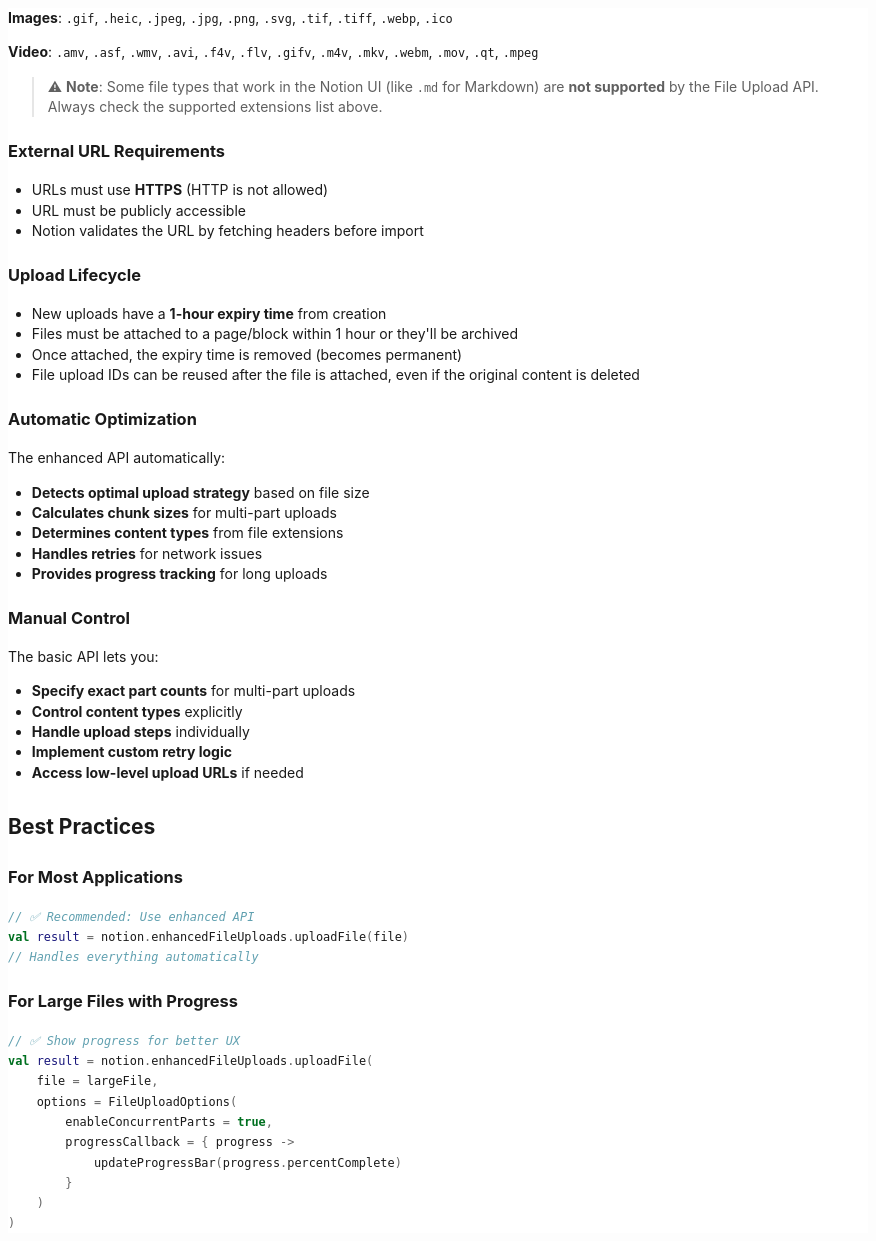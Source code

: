 **Images**: `.gif`, `.heic`, `.jpeg`, `.jpg`, `.png`, `.svg`, `.tif`, `.tiff`, `.webp`, `.ico`

**Video**: `.amv`, `.asf`, `.wmv`, `.avi`, `.f4v`, `.flv`, `.gifv`, `.m4v`, `.mkv`, `.webm`, `.mov`, `.qt`, `.mpeg`

> ⚠️ **Note**: Some file types that work in the Notion UI (like `.md` for Markdown) are **not supported** by the File Upload API. Always check the supported extensions list above.

### External URL Requirements
- URLs must use **HTTPS** (HTTP is not allowed)
- URL must be publicly accessible
- Notion validates the URL by fetching headers before import

### Upload Lifecycle
- New uploads have a **1-hour expiry time** from creation
- Files must be attached to a page/block within 1 hour or they'll be archived
- Once attached, the expiry time is removed (becomes permanent)
- File upload IDs can be reused after the file is attached, even if the original content is deleted

### Automatic Optimization

The enhanced API automatically:
- **Detects optimal upload strategy** based on file size
- **Calculates chunk sizes** for multi-part uploads
- **Determines content types** from file extensions
- **Handles retries** for network issues
- **Provides progress tracking** for long uploads

### Manual Control

The basic API lets you:
- **Specify exact part counts** for multi-part uploads
- **Control content types** explicitly
- **Handle upload steps** individually
- **Implement custom retry logic**
- **Access low-level upload URLs** if needed

## Best Practices

### For Most Applications
```kotlin
// ✅ Recommended: Use enhanced API
val result = notion.enhancedFileUploads.uploadFile(file)
// Handles everything automatically
```

### For Large Files with Progress
```kotlin
// ✅ Show progress for better UX
val result = notion.enhancedFileUploads.uploadFile(
    file = largeFile,
    options = FileUploadOptions(
        enableConcurrentParts = true,
        progressCallback = { progress ->
            updateProgressBar(progress.percentComplete)
        }
    )
)
```
